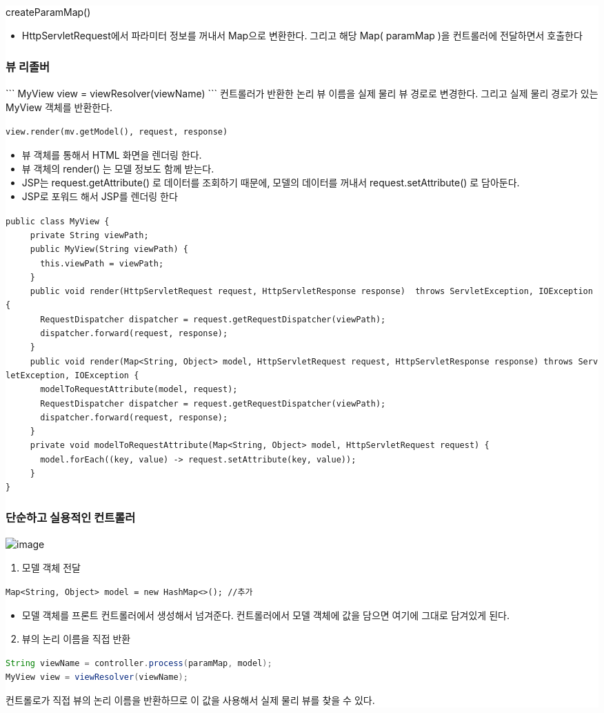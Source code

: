 createParamMap()
- HttpServletRequest에서 파라미터 정보를 꺼내서 Map으로 변환한다. 그리고 해당 Map( paramMap )을 컨트롤러에 전달하면서 호출한다

<h3>뷰 리졸버</h3>
```
MyView view = viewResolver(viewName)
```
컨트롤러가 반환한 논리 뷰 이름을 실제 물리 뷰 경로로 변경한다. 그리고 실제 물리 경로가 있는 MyView 객체를 반환한다.

```
view.render(mv.getModel(), request, response)
```
- 뷰 객체를 통해서 HTML 화면을 렌더링 한다.
- 뷰 객체의 render() 는 모델 정보도 함께 받는다.
- JSP는 request.getAttribute() 로 데이터를 조회하기 때문에, 모델의 데이터를 꺼내서 request.setAttribute() 로 담아둔다.
- JSP로 포워드 해서 JSP를 렌더링 한다

```
public class MyView {
     private String viewPath;
     public MyView(String viewPath) {
       this.viewPath = viewPath;
     }
     public void render(HttpServletRequest request, HttpServletResponse response)  throws ServletException, IOException {
       RequestDispatcher dispatcher = request.getRequestDispatcher(viewPath);
       dispatcher.forward(request, response);
     }
     public void render(Map<String, Object> model, HttpServletRequest request, HttpServletResponse response) throws ServletException, IOException {
       modelToRequestAttribute(model, request);
       RequestDispatcher dispatcher = request.getRequestDispatcher(viewPath);
       dispatcher.forward(request, response);
     }
     private void modelToRequestAttribute(Map<String, Object> model, HttpServletRequest request) {
       model.forEach((key, value) -> request.setAttribute(key, value));
     }
}
```

<h3>단순하고 실용적인 컨트롤러</h3>

![image](https://github.com/kimSM94/Spring-MVC-Part-1_Backend-Web-Development-Key-Technology_1/assets/82505269/c72ebde8-1c96-4878-8dd1-8dc200492f7a)

1. 모델 객체 전달
```
Map<String, Object> model = new HashMap<>(); //추가
```

- 모델 객체를 프론트 컨트롤러에서 생성해서 넘겨준다. 컨트롤러에서 모델 객체에 값을 담으면 여기에 그대로 담겨있게 된다.
2. 뷰의 논리 이름을 직접 반환
```java
String viewName = controller.process(paramMap, model);
MyView view = viewResolver(viewName);
```
컨트롤로가 직접 뷰의 논리 이름을 반환하므로 이 값을 사용해서 실제 물리 뷰를 찾을 수 있다.
